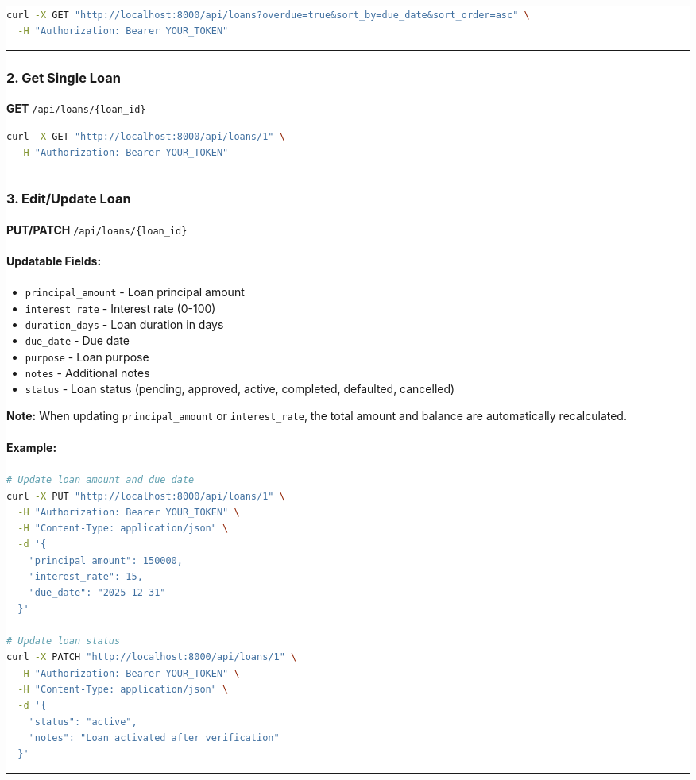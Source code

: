 ```bash
curl -X GET "http://localhost:8000/api/loans?overdue=true&sort_by=due_date&sort_order=asc" \
  -H "Authorization: Bearer YOUR_TOKEN"
```

---

### 2. Get Single Loan
**GET** `/api/loans/{loan_id}`

```bash
curl -X GET "http://localhost:8000/api/loans/1" \
  -H "Authorization: Bearer YOUR_TOKEN"
```

---

### 3. Edit/Update Loan
**PUT/PATCH** `/api/loans/{loan_id}`

#### Updatable Fields:
- `principal_amount` - Loan principal amount
- `interest_rate` - Interest rate (0-100)
- `duration_days` - Loan duration in days
- `due_date` - Due date
- `purpose` - Loan purpose
- `notes` - Additional notes
- `status` - Loan status (pending, approved, active, completed, defaulted, cancelled)

**Note:** When updating `principal_amount` or `interest_rate`, the total amount and balance are automatically recalculated.

#### Example:

```bash
# Update loan amount and due date
curl -X PUT "http://localhost:8000/api/loans/1" \
  -H "Authorization: Bearer YOUR_TOKEN" \
  -H "Content-Type: application/json" \
  -d '{
    "principal_amount": 150000,
    "interest_rate": 15,
    "due_date": "2025-12-31"
  }'

# Update loan status
curl -X PATCH "http://localhost:8000/api/loans/1" \
  -H "Authorization: Bearer YOUR_TOKEN" \
  -H "Content-Type: application/json" \
  -d '{
    "status": "active",
    "notes": "Loan activated after verification"
  }'
```

---